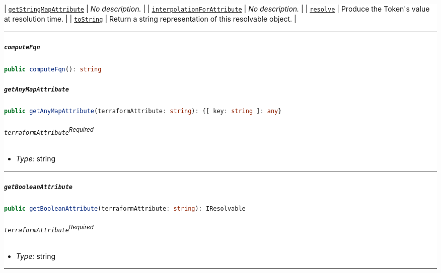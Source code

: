 | <code><a href="#rhizo-co-terraform-provider-oci.dataOciFileStorageFilesystemSnapshotPolicy.DataOciFileStorageFilesystemSnapshotPolicySchedulesOutputReference.getStringMapAttribute">getStringMapAttribute</a></code> | *No description.* |
| <code><a href="#rhizo-co-terraform-provider-oci.dataOciFileStorageFilesystemSnapshotPolicy.DataOciFileStorageFilesystemSnapshotPolicySchedulesOutputReference.interpolationForAttribute">interpolationForAttribute</a></code> | *No description.* |
| <code><a href="#rhizo-co-terraform-provider-oci.dataOciFileStorageFilesystemSnapshotPolicy.DataOciFileStorageFilesystemSnapshotPolicySchedulesOutputReference.resolve">resolve</a></code> | Produce the Token's value at resolution time. |
| <code><a href="#rhizo-co-terraform-provider-oci.dataOciFileStorageFilesystemSnapshotPolicy.DataOciFileStorageFilesystemSnapshotPolicySchedulesOutputReference.toString">toString</a></code> | Return a string representation of this resolvable object. |

---

##### `computeFqn` <a name="computeFqn" id="rhizo-co-terraform-provider-oci.dataOciFileStorageFilesystemSnapshotPolicy.DataOciFileStorageFilesystemSnapshotPolicySchedulesOutputReference.computeFqn"></a>

```typescript
public computeFqn(): string
```

##### `getAnyMapAttribute` <a name="getAnyMapAttribute" id="rhizo-co-terraform-provider-oci.dataOciFileStorageFilesystemSnapshotPolicy.DataOciFileStorageFilesystemSnapshotPolicySchedulesOutputReference.getAnyMapAttribute"></a>

```typescript
public getAnyMapAttribute(terraformAttribute: string): {[ key: string ]: any}
```

###### `terraformAttribute`<sup>Required</sup> <a name="terraformAttribute" id="rhizo-co-terraform-provider-oci.dataOciFileStorageFilesystemSnapshotPolicy.DataOciFileStorageFilesystemSnapshotPolicySchedulesOutputReference.getAnyMapAttribute.parameter.terraformAttribute"></a>

- *Type:* string

---

##### `getBooleanAttribute` <a name="getBooleanAttribute" id="rhizo-co-terraform-provider-oci.dataOciFileStorageFilesystemSnapshotPolicy.DataOciFileStorageFilesystemSnapshotPolicySchedulesOutputReference.getBooleanAttribute"></a>

```typescript
public getBooleanAttribute(terraformAttribute: string): IResolvable
```

###### `terraformAttribute`<sup>Required</sup> <a name="terraformAttribute" id="rhizo-co-terraform-provider-oci.dataOciFileStorageFilesystemSnapshotPolicy.DataOciFileStorageFilesystemSnapshotPolicySchedulesOutputReference.getBooleanAttribute.parameter.terraformAttribute"></a>

- *Type:* string

---
